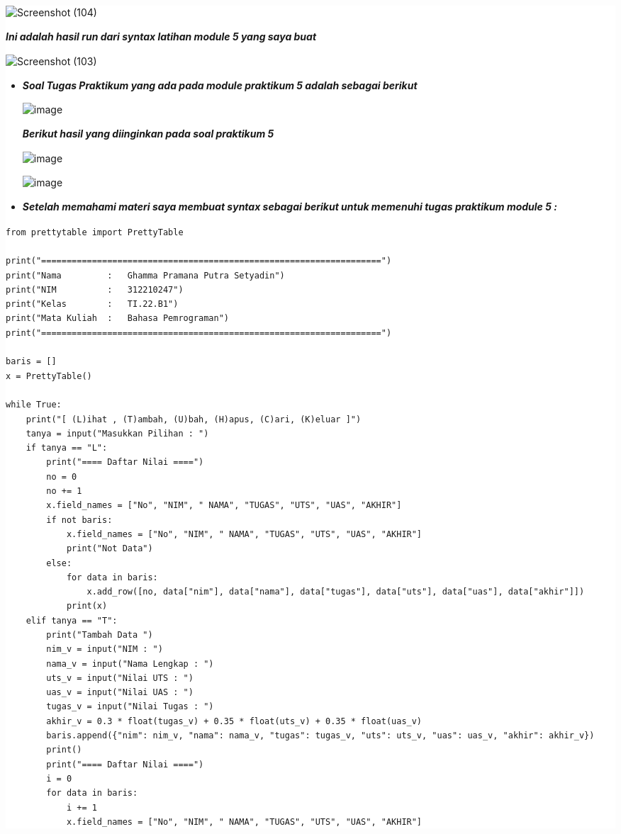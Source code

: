 ![Screenshot (104)](https://user-images.githubusercontent.com/115474950/204112142-b6370c76-3f37-4c70-800c-b0690c924d6b.png)

   ***Ini adalah hasil run dari syntax latihan module 5 yang saya buat***
  
  ![Screenshot (103)](https://user-images.githubusercontent.com/115474950/204112231-67e05ad4-2172-4eb9-bc67-af699d249b44.png)

- ***Soal Tugas Praktikum yang ada pada module praktikum 5 adalah sebagai berikut***

  ![image](https://user-images.githubusercontent.com/115474950/204112345-aac920b7-5fea-40df-989c-97215964c5d6.png)
  
  ***Berikut hasil yang diinginkan pada soal praktikum 5***
  
  ![image](https://user-images.githubusercontent.com/115474950/204112375-88ed55b7-7af9-4dd3-8548-70e3cc413306.png)
  
  ![image](https://user-images.githubusercontent.com/115474950/204112387-727d950b-815d-476c-b758-ef67f7e1f996.png)

- ***Setelah memahami materi saya membuat syntax sebagai berikut untuk memenuhi tugas praktikum module 5 :***
```  
from prettytable import PrettyTable

print("===================================================================")
print("Nama         :   Ghamma Pramana Putra Setyadin")
print("NIM          :   312210247")
print("Kelas        :   TI.22.B1")
print("Mata Kuliah  :   Bahasa Pemrograman")
print("===================================================================")

baris = []
x = PrettyTable()

while True:
    print("[ (L)ihat , (T)ambah, (U)bah, (H)apus, (C)ari, (K)eluar ]")
    tanya = input("Masukkan Pilihan : ")
    if tanya == "L":
        print("==== Daftar Nilai ====")
        no = 0
        no += 1
        x.field_names = ["No", "NIM", " NAMA", "TUGAS", "UTS", "UAS", "AKHIR"]
        if not baris:
            x.field_names = ["No", "NIM", " NAMA", "TUGAS", "UTS", "UAS", "AKHIR"]
            print("Not Data")
        else:
            for data in baris:
                x.add_row([no, data["nim"], data["nama"], data["tugas"], data["uts"], data["uas"], data["akhir"]])
            print(x)
    elif tanya == "T":
        print("Tambah Data ")
        nim_v = input("NIM : ")
        nama_v = input("Nama Lengkap : ")
        uts_v = input("Nilai UTS : ")
        uas_v = input("Nilai UAS : ")
        tugas_v = input("Nilai Tugas : ")
        akhir_v = 0.3 * float(tugas_v) + 0.35 * float(uts_v) + 0.35 * float(uas_v)
        baris.append({"nim": nim_v, "nama": nama_v, "tugas": tugas_v, "uts": uts_v, "uas": uas_v, "akhir": akhir_v})
        print()
        print("==== Daftar Nilai ====")
        i = 0
        for data in baris:
            i += 1
            x.field_names = ["No", "NIM", " NAMA", "TUGAS", "UTS", "UAS", "AKHIR"]
```